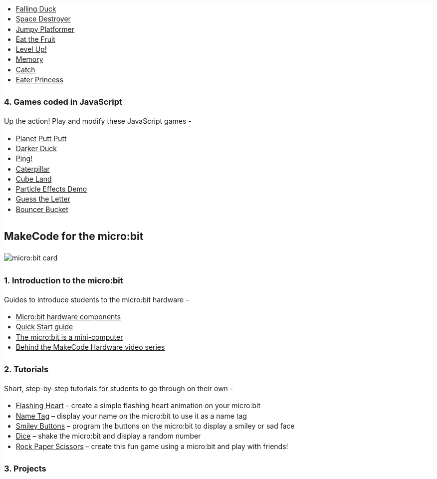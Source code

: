 * [Falling Duck](https://arcade.makecode.com/blocks-games/duck)
* [Space Destroyer](https://arcade.makecode.com/blocks-games/space-destroyer)
* [Jumpy Platformer](https://arcade.makecode.com/blocks-games/jumpy-platformer)
* [Eat the Fruit](https://arcade.makecode.com/blocks-games/eat-the-fruit)
* [Level Up!](https://arcade.makecode.com/blocks-games/level-game)
* [Memory](https://arcade.makecode.com/blocks-games/memory)
* [Catch](https://arcade.makecode.com/blocks-games/catch)
* [Eater Princess](https://arcade.makecode.com/blocks-games/eater-princess)

### 4. Games coded in JavaScript

Up the action! Play and modify these JavaScript games -

* [Planet Putt Putt](https://arcade.makecode.com/javascript-games/planet-putt-putt)
* [Darker Duck](https://arcade.makecode.com/javascript-games/darker-duck)
* [Ping!](https://arcade.makecode.com/javascript-games/ping)
* [Caterpillar](https://arcade.makecode.com/javascript-games/caterpillar)
* [Cube Land](https://arcade.makecode.com/javascript-games/cube-land)
* [Particle Effects Demo](https://arcade.makecode.com/javascript-games/particle-effects-demo)
* [Guess the Letter](https://arcade.makecode.com/javascript-games/guess-the-letter)
* [Bouncer Bucket](https://arcade.makecode.com/javascript-games/bouncer-bucket)

## MakeCode for the micro:bit

![micro:bit card](/static/blog/csed-week/microbit-badge.png)

### 1. Introduction to the micro:bit

Guides to introduce students to the micro:bit hardware -

* [Micro:bit hardware components](https://microbit.org/guide/features/)
* [Quick Start guide](https://microbit.org/guide/quick/)
* [The micro:bit is a mini-computer](https://makecode.microbit.org/courses/csintro/algorithms/overview)
* [Behind the MakeCode Hardware video series](https://www.youtube.com/playlist?list=PLMMBk9hE-SeqDYtw9pGNPsQ10V_EGMyGe)

### 2. Tutorials

Short, step-by-step tutorials for students to go through on their own -

* [Flashing Heart](https://makecode.microbit.org/#tutorial:/projects/flashing-heart) – create a simple flashing heart animation on your micro:bit
* [Name Tag](https://makecode.microbit.org/#tutorial:/projects/name-tag) – display your name on the micro:bit to use it as a name tag
* [Smiley Buttons](https://makecode.microbit.org/#tutorial:/projects/smiley-buttons) – program the buttons on the micro:bit to display a smiley or sad face
* [Dice](https://makecode.microbit.org/#tutorial:/projects/dice) – shake the micro:bit and display a random number
* [Rock Paper Scissors](https://makecode.microbit.org/#tutorial:/projects/rock-paper-scissors) – create this fun game using a micro:bit and play with friends!

### 3. Projects
